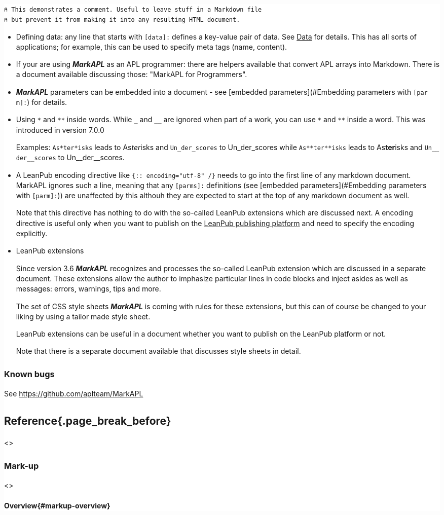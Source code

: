   ~~~
  ⍝ This demonstrates a comment. Useful to leave stuff in a Markdown file 
  ⍝ but prevent it from making it into any resulting HTML document.
  ~~~

* Defining data: any line that starts with `[data]:` defines a key-value pair 
  of data. See [Data](#) for details. This has all sorts of applications; for example, this can be used to specify meta tags (name, content).
  
* If your are using **_MarkAPL_** as an APL programmer: there are helpers available that convert APL arrays into Markdown. There is a document available discussing those: "MarkAPL for Programmers".

* **_MarkAPL_** parameters can be embedded into a document - see [embedded 
  parameters](#Embedding parameters with `[parm]:`) for details.

* Using `*` and `**` inside words. While `_` and  `__` are ignored when part of a work, you can use `*` and `**` inside a word. This was introduced in version 7.0.0

  Examples: `As*ter*isks` leads to As*ter*isks and `Un_der_scores` to Un_der_scores while `As**ter**isks` leads to As**ter**isks and `Un__der__scores` to Un__der__scores.

* A LeanPub encoding directive like `{:: encoding="utf-8" /}` needs to go into the first line of any markdown document. MarkAPL ignores such a line, meaning that any `[parms]:` definitions (see [embedded parameters](#Embedding parameters with `[parm]:`)) are unaffected by this althouh they are expected to start at the top of any markdown document as well.

  Note that this directive has nothing to do with the so-called LeanPub extensions which are discussed next. A encoding directive is useful only when you want to publish on the [LeanPub publishing platform](https://https://leanpub.com/) and need to specify the encoding explicitly.
  
* LeanPub extensions
  
  Since version 3.6 **_MarkAPL_** recognizes and processes the so-called LeanPub extension which are discussed in a separate document. These extensions allow the author to imphasize particular lines in code blocks and inject asides as well as messages: errors, warnings, tips and more.
  
  The set of CSS style sheets **_MarkAPL_** is coming with rules for these extensions, but this can of course be changed to your liking by using a tailor made style sheet. 

  LeanPub extensions can be useful in a document whether you want to publish on the LeanPub platform or not.

  Note that there is a separate document available that discusses style sheets in detail.

### Known bugs

See <https://github.com/aplteam/MarkAPL>


Reference{.page_break_before}
------------

<<SubTOC-1>>

### Mark-up

<<SubTOC-1>>

#### Overview{#markup-overview}
 

[^single]: The definition of a single-line footnote.
[^footnote]: A multi-line definition.
[markapl_on_github]: https://github.com/aplteam/MarkAPL
[fire]: https://github.com/aplteam/Fire "Fire's home page on GitHub"
[^meddy]: The Markdown editor Meddy on GitHub:<<br>><https://github.com/aplteam/Meddy>
[^abandon]: Wikipedia definition of abandonware:<<br>><https://www.wikiwand.com/en/Abandonware>
[^commonmark]: The CommonMark specification:<<br>><http://spec.commonmark.org/> 
[cheatsheet]: http://download.aplteam.com/MarkAPL_CheatSheet.htm "The MarkAPL cheatsheet"{target="_blank"}
[commonmark_on_html_blocks]: http://spec.commonmark.org/0.24/#html-blocks "Common mark on HTML blocks"{target="_blank"}
[git]: https://help.github.com/articles/working-with-advanced-formatting/ "GIT's formatting rules"{target="_blank"}
[markdown_extra]: https://www.wikiwand.com/en/Markdown_Extra{target="_blank"}
[pandoc]: http://pandoc.org/README.html{target="_blank"}